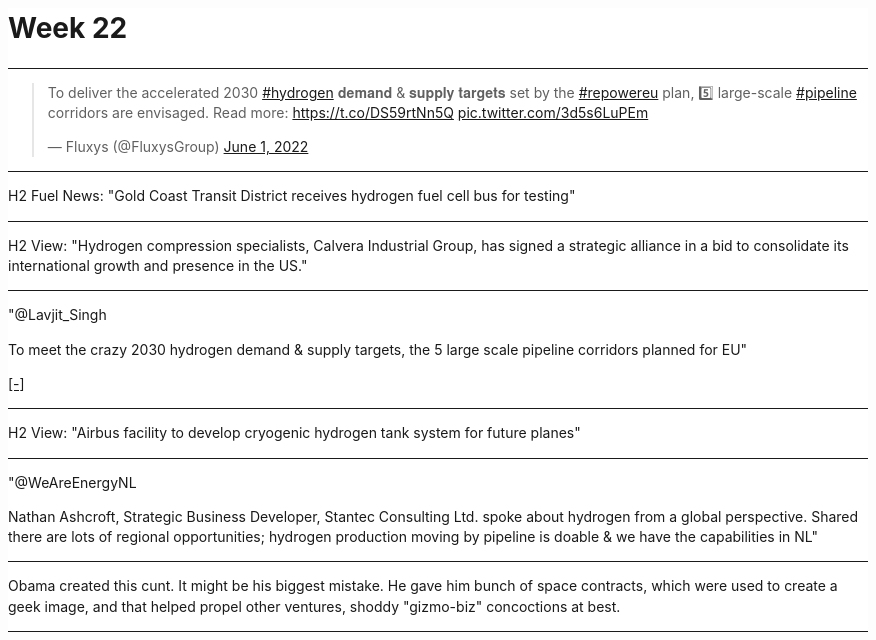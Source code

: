 # Week 22 

---

<blockquote class="twitter-tweet"><p lang="en" dir="ltr">To deliver the accelerated 2030 <a href="https://twitter.com/hashtag/hydrogen?src=hash&amp;ref_src=twsrc%5Etfw">#hydrogen</a> 𝐝𝐞𝐦𝐚𝐧𝐝 &amp; 𝐬𝐮𝐩𝐩𝐥𝐲 𝐭𝐚𝐫𝐠𝐞𝐭𝐬 set by the <a href="https://twitter.com/hashtag/repowereu?src=hash&amp;ref_src=twsrc%5Etfw">#repowereu</a> plan, 5️⃣ large-scale <a href="https://twitter.com/hashtag/pipeline?src=hash&amp;ref_src=twsrc%5Etfw">#pipeline</a> corridors are envisaged. Read more: <a href="https://t.co/DS59rtNn5Q">https://t.co/DS59rtNn5Q</a> <a href="https://t.co/3d5s6LuPEm">pic.twitter.com/3d5s6LuPEm</a></p>&mdash; Fluxys (@FluxysGroup) <a href="https://twitter.com/FluxysGroup/status/1531965543477088263?ref_src=twsrc%5Etfw">June 1, 2022</a></blockquote> <script async src="https://platform.twitter.com/widgets.js" charset="utf-8"></script>

---

H2 Fuel News: "Gold Coast Transit District receives hydrogen fuel cell
bus for testing"

---

H2 View: "Hydrogen compression specialists, Calvera Industrial Group,
has signed a strategic alliance in a bid to consolidate its
international growth and presence in the US."

---

"@Lavjit_Singh

To meet the crazy 2030 hydrogen demand & supply targets, the 5 large
scale pipeline corridors planned for EU"

[[-]](https://twitter.com/Lavjit_Singh/status/1532263190951763968)

---

H2 View: "Airbus facility to develop cryogenic hydrogen tank system
for future planes"

---

"@WeAreEnergyNL

Nathan Ashcroft, Strategic Business Developer, Stantec Consulting Ltd.
spoke about hydrogen from a global perspective. Shared there are lots
of regional opportunities; hydrogen production moving by pipeline is
doable & we have the capabilities in NL"

---

Obama created this cunt. It might be his biggest mistake. He gave him
bunch of space contracts, which were used to create a geek image, and
that helped propel other ventures, shoddy "gizmo-biz" concoctions at
best.

---

